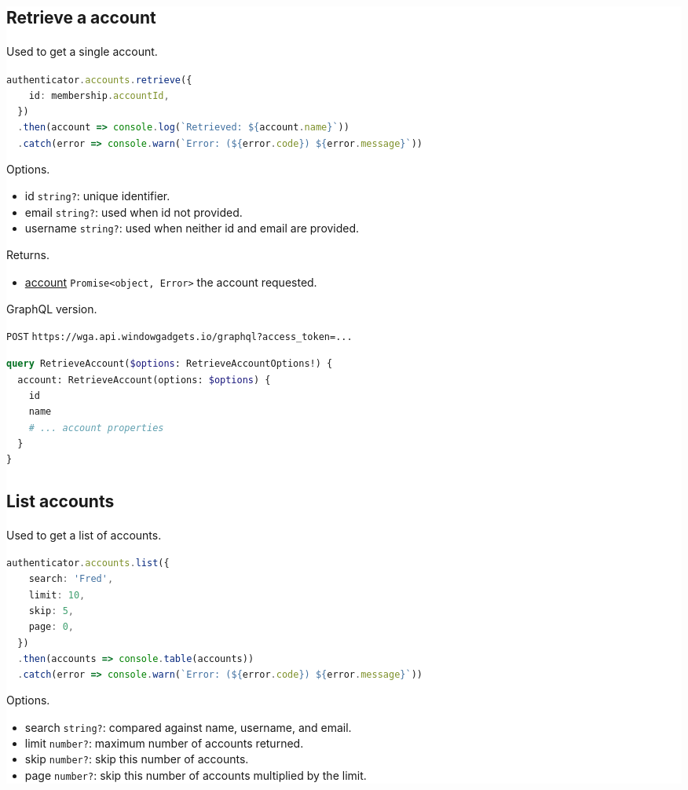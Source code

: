 ## Retrieve a account

Used to get a single account.

```ts
authenticator.accounts.retrieve({
    id: membership.accountId,
  })
  .then(account => console.log(`Retrieved: ${account.name}`))
  .catch(error => console.warn(`Error: (${error.code}) ${error.message}`))
```

Options.

- id `string?`: unique identifier.
- email `string?`: used when id not provided.
- username `string?`: used when neither id and email are provided.

Returns.

- [account](#Model) `Promise<object, Error>` the account requested.

GraphQL version.

`POST` `https://wga.api.windowgadgets.io/graphql?access_token=...`

```graphql
query RetrieveAccount($options: RetrieveAccountOptions!) {
  account: RetrieveAccount(options: $options) {
    id
    name
    # ... account properties
  }
}
```

## List accounts

Used to get a list of accounts.

```ts
authenticator.accounts.list({
    search: 'Fred',
    limit: 10,
    skip: 5,
    page: 0,
  })
  .then(accounts => console.table(accounts))
  .catch(error => console.warn(`Error: (${error.code}) ${error.message}`))
```

Options.

- search `string?`: compared against name, username, and email.
- limit `number?`: maximum number of accounts returned.
- skip `number?`: skip this number of accounts.
- page `number?`: skip this number of accounts multiplied by the limit.

